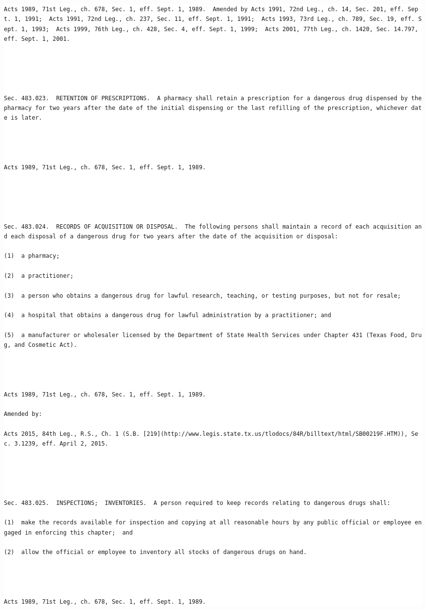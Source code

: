     
    
    
    Acts 1989, 71st Leg., ch. 678, Sec. 1, eff. Sept. 1, 1989.  Amended by Acts 1991, 72nd Leg., ch. 14, Sec. 201, eff. Sept. 1, 1991;  Acts 1991, 72nd Leg., ch. 237, Sec. 11, eff. Sept. 1, 1991;  Acts 1993, 73rd Leg., ch. 789, Sec. 19, eff. Sept. 1, 1993;  Acts 1999, 76th Leg., ch. 428, Sec. 4, eff. Sept. 1, 1999;  Acts 2001, 77th Leg., ch. 1420, Sec. 14.797, eff. Sept. 1, 2001.
    
    
    
    
    
    Sec. 483.023.  RETENTION OF PRESCRIPTIONS.  A pharmacy shall retain a prescription for a dangerous drug dispensed by the pharmacy for two years after the date of the initial dispensing or the last refilling of the prescription, whichever date is later.
    
    
    
    
    Acts 1989, 71st Leg., ch. 678, Sec. 1, eff. Sept. 1, 1989.
    
    
    
    
    
    Sec. 483.024.  RECORDS OF ACQUISITION OR DISPOSAL.  The following persons shall maintain a record of each acquisition and each disposal of a dangerous drug for two years after the date of the acquisition or disposal:
    
    (1)  a pharmacy;
    
    (2)  a practitioner;
    
    (3)  a person who obtains a dangerous drug for lawful research, teaching, or testing purposes, but not for resale;
    
    (4)  a hospital that obtains a dangerous drug for lawful administration by a practitioner; and
    
    (5)  a manufacturer or wholesaler licensed by the Department of State Health Services under Chapter 431 (Texas Food, Drug, and Cosmetic Act).
    
    
    
    
    Acts 1989, 71st Leg., ch. 678, Sec. 1, eff. Sept. 1, 1989.
    
    Amended by: 
    
    Acts 2015, 84th Leg., R.S., Ch. 1 (S.B. [219](http://www.legis.state.tx.us/tlodocs/84R/billtext/html/SB00219F.HTM)), Sec. 3.1239, eff. April 2, 2015.
    
    
    
    
    
    Sec. 483.025.  INSPECTIONS;  INVENTORIES.  A person required to keep records relating to dangerous drugs shall:
    
    (1)  make the records available for inspection and copying at all reasonable hours by any public official or employee engaged in enforcing this chapter;  and
    
    (2)  allow the official or employee to inventory all stocks of dangerous drugs on hand.
    
    
    
    
    Acts 1989, 71st Leg., ch. 678, Sec. 1, eff. Sept. 1, 1989.
    
    
    